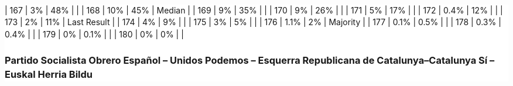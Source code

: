 | 167 | 3% | 48% |  |
| 168 | 10% | 45% | Median |
| 169 | 9% | 35% |  |
| 170 | 9% | 26% |  |
| 171 | 5% | 17% |  |
| 172 | 0.4% | 12% |  |
| 173 | 2% | 11% | Last Result |
| 174 | 4% | 9% |  |
| 175 | 3% | 5% |  |
| 176 | 1.1% | 2% | Majority |
| 177 | 0.1% | 0.5% |  |
| 178 | 0.3% | 0.4% |  |
| 179 | 0% | 0.1% |  |
| 180 | 0% | 0% |  |

### Partido Socialista Obrero Español – Unidos Podemos – Esquerra Republicana de Catalunya–Catalunya Sí – Euskal Herria Bildu
